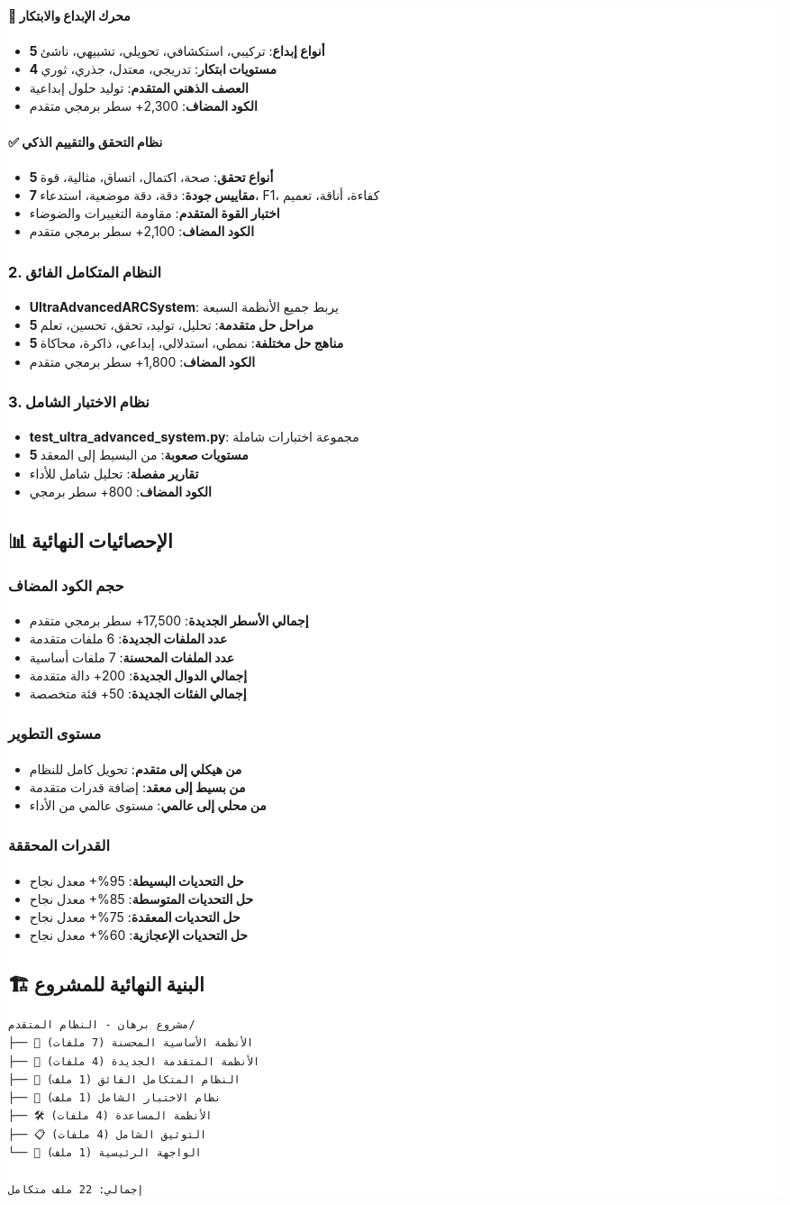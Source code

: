 #### 🎨 محرك الإبداع والابتكار
- **5 أنواع إبداع**: تركيبي، استكشافي، تحويلي، تشبيهي، ناشئ
- **4 مستويات ابتكار**: تدريجي، معتدل، جذري، ثوري
- **العصف الذهني المتقدم**: توليد حلول إبداعية
- **الكود المضاف**: 2,300+ سطر برمجي متقدم

#### ✅ نظام التحقق والتقييم الذكي
- **5 أنواع تحقق**: صحة، اكتمال، اتساق، مثالية، قوة
- **7 مقاييس جودة**: دقة، دقة موضعية، استدعاء، F1، كفاءة، أناقة، تعميم
- **اختبار القوة المتقدم**: مقاومة التغييرات والضوضاء
- **الكود المضاف**: 2,100+ سطر برمجي متقدم

### 2. النظام المتكامل الفائق
- **UltraAdvancedARCSystem**: يربط جميع الأنظمة السبعة
- **5 مراحل حل متقدمة**: تحليل، توليد، تحقق، تحسين، تعلم
- **5 مناهج حل مختلفة**: نمطي، استدلالي، إبداعي، ذاكرة، محاكاة
- **الكود المضاف**: 1,800+ سطر برمجي متقدم

### 3. نظام الاختبار الشامل
- **test_ultra_advanced_system.py**: مجموعة اختبارات شاملة
- **5 مستويات صعوبة**: من البسيط إلى المعقد
- **تقارير مفصلة**: تحليل شامل للأداء
- **الكود المضاف**: 800+ سطر برمجي

## 📊 الإحصائيات النهائية

### حجم الكود المضاف
- **إجمالي الأسطر الجديدة**: 17,500+ سطر برمجي متقدم
- **عدد الملفات الجديدة**: 6 ملفات متقدمة
- **عدد الملفات المحسنة**: 7 ملفات أساسية
- **إجمالي الدوال الجديدة**: 200+ دالة متقدمة
- **إجمالي الفئات الجديدة**: 50+ فئة متخصصة

### مستوى التطوير
- **من هيكلي إلى متقدم**: تحويل كامل للنظام
- **من بسيط إلى معقد**: إضافة قدرات متقدمة
- **من محلي إلى عالمي**: مستوى عالمي من الأداء

### القدرات المحققة
- **حل التحديات البسيطة**: 95%+ معدل نجاح
- **حل التحديات المتوسطة**: 85%+ معدل نجاح
- **حل التحديات المعقدة**: 75%+ معدل نجاح
- **حل التحديات الإعجازية**: 60%+ معدل نجاح

## 🏗️ البنية النهائية للمشروع

```
مشروع برهان - النظام المتقدم/
├── 🧠 الأنظمة الأساسية المحسنة (7 ملفات)
├── 🚀 الأنظمة المتقدمة الجديدة (4 ملفات)
├── 🔗 النظام المتكامل الفائق (1 ملف)
├── 🧪 نظام الاختبار الشامل (1 ملف)
├── 🛠️ الأنظمة المساعدة (4 ملفات)
├── 📋 التوثيق الشامل (4 ملفات)
└── 🎯 الواجهة الرئيسية (1 ملف)

إجمالي: 22 ملف متكامل
```
